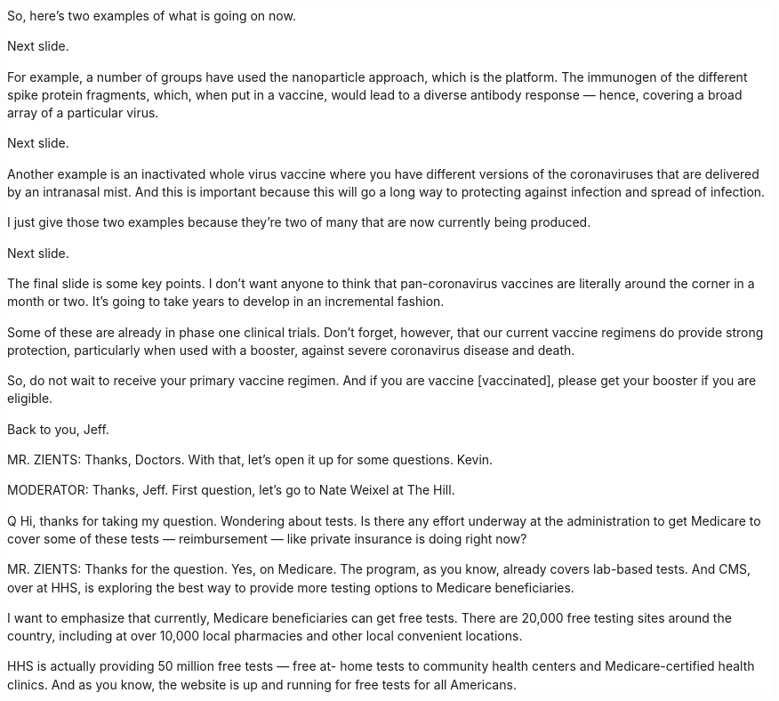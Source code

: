So, here’s two examples of what is going on now.

Next slide.

For example, a number of groups have used the nanoparticle approach,
which is the platform. The immunogen of the different spike protein
fragments, which, when put in a vaccine, would lead to a diverse
antibody response — hence, covering a broad array of a particular virus.

Next slide.

Another example is an inactivated whole virus vaccine where you have
different versions of the coronaviruses that are delivered by an
intranasal mist. And this is important because this will go a long way
to protecting against infection and spread of infection.

I just give those two examples because they’re two of many that are now
currently being produced.

Next slide.

The final slide is some key points. I don’t want anyone to think that
pan-coronavirus vaccines are literally around the corner in a month or
two. It’s going to take years to develop in an incremental fashion.

Some of these are already in phase one clinical trials. Don’t forget,
however, that our current vaccine regimens do provide strong protection,
particularly when used with a booster, against severe coronavirus
disease and death.

So, do not wait to receive your primary vaccine regimen. And if you are
vaccine \[vaccinated\], please get your booster if you are eligible.

Back to you, Jeff.

MR. ZIENTS: Thanks, Doctors. With that, let’s open it up for some
questions. Kevin.

MODERATOR: Thanks, Jeff. First question, let’s go to Nate Weixel at The
Hill.

Q Hi, thanks for taking my question. Wondering about tests. Is there any
effort underway at the administration to get Medicare to cover some of
these tests — reimbursement — like private insurance is doing right now?

MR. ZIENTS: Thanks for the question. Yes, on Medicare. The program, as
you know, already covers lab-based tests. And CMS, over at HHS, is
exploring the best way to provide more testing options to Medicare
beneficiaries.

I want to emphasize that currently, Medicare beneficiaries can get free
tests. There are 20,000 free testing sites around the country, including
at over 10,000 local pharmacies and other local convenient locations.

HHS is actually providing 50 million free tests — free at- home tests to
community health centers and Medicare-certified health clinics. And as
you know, the website is up and running for free tests for all
Americans.

